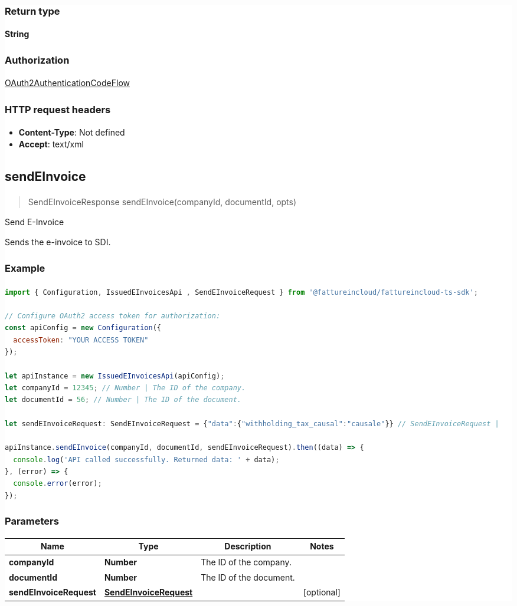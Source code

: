 ### Return type

**String**

### Authorization

[OAuth2AuthenticationCodeFlow](../README.md#OAuth2AuthenticationCodeFlow)

### HTTP request headers

- **Content-Type**: Not defined
- **Accept**: text/xml


## sendEInvoice

> SendEInvoiceResponse sendEInvoice(companyId, documentId, opts)

Send E-Invoice

Sends the e-invoice to SDI.

### Example

```javascript
import { Configuration, IssuedEInvoicesApi , SendEInvoiceRequest } from '@fattureincloud/fattureincloud-ts-sdk';

// Configure OAuth2 access token for authorization: 
const apiConfig = new Configuration({
  accessToken: "YOUR ACCESS TOKEN"
});

let apiInstance = new IssuedEInvoicesApi(apiConfig);
let companyId = 12345; // Number | The ID of the company.
let documentId = 56; // Number | The ID of the document.

let sendEInvoiceRequest: SendEInvoiceRequest = {"data":{"withholding_tax_causal":"causale"}} // SendEInvoiceRequest | 

apiInstance.sendEInvoice(companyId, documentId, sendEInvoiceRequest).then((data) => {
  console.log('API called successfully. Returned data: ' + data);
}, (error) => {
  console.error(error);
});

```

### Parameters


Name | Type | Description  | Notes
------------- | ------------- | ------------- | -------------
 **companyId** | **Number**| The ID of the company. | 
 **documentId** | **Number**| The ID of the document. | 
 **sendEInvoiceRequest** | [**SendEInvoiceRequest**](SendEInvoiceRequest.md)|  | [optional] 

